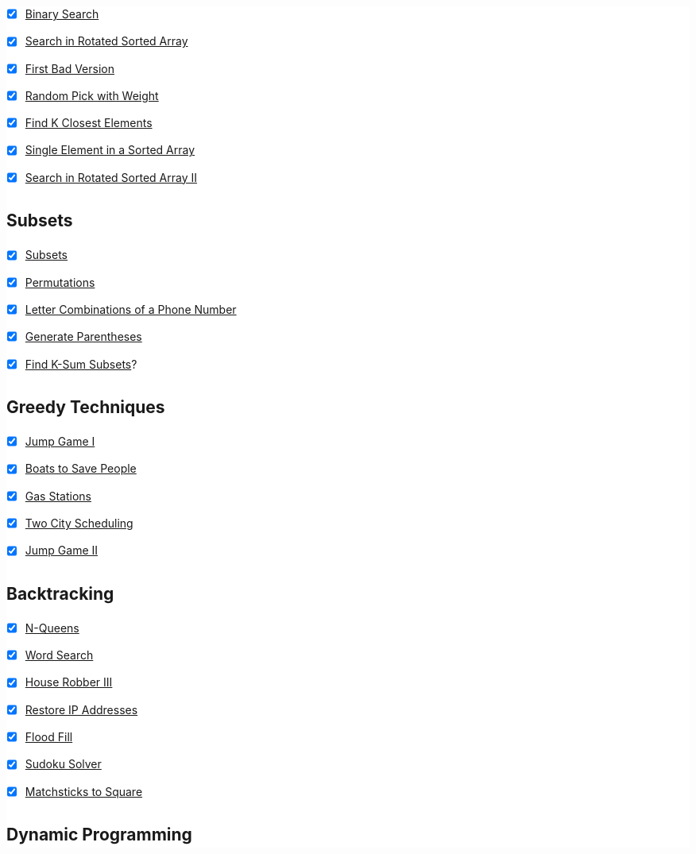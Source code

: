 - [X] [Binary Search](https://leetcode.com/problems/binary-search/)

- [X] [Search in Rotated Sorted Array](https://leetcode.com/problems/search-in-rotated-sorted-array/)

- [X] [First Bad Version](https://leetcode.com/problems/first-bad-version/)

- [X] [Random Pick with Weight](https://leetcode.com/problems/random-pick-with-weight/)

- [X] [Find K Closest Elements](https://leetcode.com/problems/find-k-closest-elements/)

- [X] [Single Element in a Sorted Array](https://leetcode.com/problems/single-element-in-a-sorted-array/)

- [X] [Search in Rotated Sorted Array II](https://leetcode.com/problems/search-in-rotated-sorted-array-ii/)

## Subsets

- [X] [Subsets](https://leetcode.com/problems/subsets/)

- [X] [Permutations](https://leetcode.com/problems/permutations/)

- [X] [Letter Combinations of a Phone Number](https://leetcode.com/problems/letter-combinations-of-a-phone-number/)

- [X] [Generate Parentheses](https://leetcode.com/problems/generate-parentheses/)

- [X] [Find K-Sum Subsets](https://leetcode.com/problems/subarray-sum-equals-k/)?

## Greedy Techniques

- [X] [Jump Game I](https://leetcode.com/problems/jump-game/)

- [X] [Boats to Save People](https://leetcode.com/problems/boats-to-save-people/)

- [X] [Gas Stations](https://leetcode.com/problems/gas-station/)

- [X] [Two City Scheduling](https://leetcode.com/problems/two-city-scheduling/)

- [X] [Jump Game II](https://leetcode.com/problems/jump-game-ii/)

## Backtracking

- [X] [N-Queens](https://leetcode.com/problems/n-queens/)

- [X] [Word Search](https://leetcode.com/problems/word-search/)

- [X] [House Robber III](https://leetcode.com/problems/house-robber-iii/)

- [X] [Restore IP Addresses](https://leetcode.com/problems/restore-ip-addresses/)

- [X] [Flood Fill](https://leetcode.com/problems/flood-fill/)

- [X] [Sudoku Solver](https://leetcode.com/problems/sudoku-solver/)

- [X] [Matchsticks to Square](https://leetcode.com/problems/matchsticks-to-square/)

## Dynamic Programming
